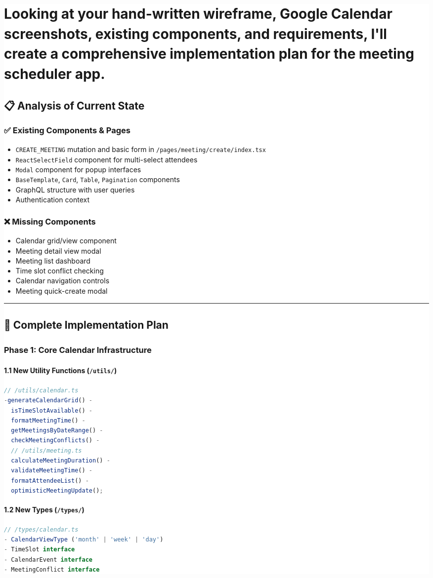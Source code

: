 # Looking at your hand-written wireframe, Google Calendar screenshots, existing components, and requirements, I'll create a comprehensive implementation plan for the meeting scheduler app.

## 📋 **Analysis of Current State**

### **✅ Existing Components & Pages**

- `CREATE_MEETING` mutation and basic form in `/pages/meeting/create/index.tsx`
- `ReactSelectField` component for multi-select attendees
- `Modal` component for popup interfaces
- `BaseTemplate`, `Card`, `Table`, `Pagination` components
- GraphQL structure with user queries
- Authentication context

### **❌ Missing Components**

- Calendar grid/view component
- Meeting detail view modal
- Meeting list dashboard
- Time slot conflict checking
- Calendar navigation controls
- Meeting quick-create modal

---

## 🎯 **Complete Implementation Plan**

### **Phase 1: Core Calendar Infrastructure**

#### **1.1 New Utility Functions** (`/utils/`)

```typescript
// /utils/calendar.ts
-generateCalendarGrid() -
  isTimeSlotAvailable() -
  formatMeetingTime() -
  getMeetingsByDateRange() -
  checkMeetingConflicts() -
  // /utils/meeting.ts
  calculateMeetingDuration() -
  validateMeetingTime() -
  formatAttendeeList() -
  optimisticMeetingUpdate();
```

#### **1.2 New Types** (`/types/`)

```typescript
// /types/calendar.ts
- CalendarViewType ('month' | 'week' | 'day')
- TimeSlot interface
- CalendarEvent interface
- MeetingConflict interface
```
